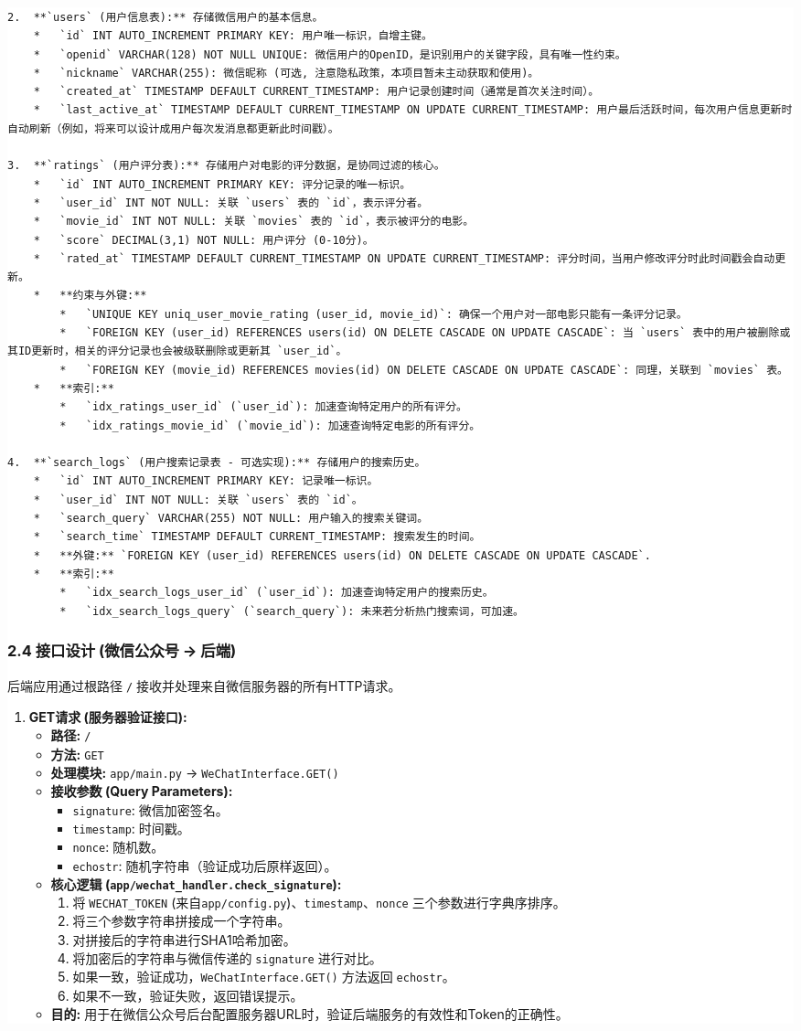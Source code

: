     2.  **`users` (用户信息表):** 存储微信用户的基本信息。
        *   `id` INT AUTO_INCREMENT PRIMARY KEY: 用户唯一标识，自增主键。
        *   `openid` VARCHAR(128) NOT NULL UNIQUE: 微信用户的OpenID，是识别用户的关键字段，具有唯一性约束。
        *   `nickname` VARCHAR(255): 微信昵称 (可选, 注意隐私政策，本项目暂未主动获取和使用)。
        *   `created_at` TIMESTAMP DEFAULT CURRENT_TIMESTAMP: 用户记录创建时间（通常是首次关注时间）。
        *   `last_active_at` TIMESTAMP DEFAULT CURRENT_TIMESTAMP ON UPDATE CURRENT_TIMESTAMP: 用户最后活跃时间，每次用户信息更新时自动刷新（例如，将来可以设计成用户每次发消息都更新此时间戳）。

    3.  **`ratings` (用户评分表):** 存储用户对电影的评分数据，是协同过滤的核心。
        *   `id` INT AUTO_INCREMENT PRIMARY KEY: 评分记录的唯一标识。
        *   `user_id` INT NOT NULL: 关联 `users` 表的 `id`，表示评分者。
        *   `movie_id` INT NOT NULL: 关联 `movies` 表的 `id`，表示被评分的电影。
        *   `score` DECIMAL(3,1) NOT NULL: 用户评分 (0-10分)。
        *   `rated_at` TIMESTAMP DEFAULT CURRENT_TIMESTAMP ON UPDATE CURRENT_TIMESTAMP: 评分时间，当用户修改评分时此时间戳会自动更新。
        *   **约束与外键:**
            *   `UNIQUE KEY uniq_user_movie_rating (user_id, movie_id)`: 确保一个用户对一部电影只能有一条评分记录。
            *   `FOREIGN KEY (user_id) REFERENCES users(id) ON DELETE CASCADE ON UPDATE CASCADE`: 当 `users` 表中的用户被删除或其ID更新时，相关的评分记录也会被级联删除或更新其 `user_id`。
            *   `FOREIGN KEY (movie_id) REFERENCES movies(id) ON DELETE CASCADE ON UPDATE CASCADE`: 同理，关联到 `movies` 表。
        *   **索引:** 
            *   `idx_ratings_user_id` (`user_id`): 加速查询特定用户的所有评分。
            *   `idx_ratings_movie_id` (`movie_id`): 加速查询特定电影的所有评分。

    4.  **`search_logs` (用户搜索记录表 - 可选实现):** 存储用户的搜索历史。
        *   `id` INT AUTO_INCREMENT PRIMARY KEY: 记录唯一标识。
        *   `user_id` INT NOT NULL: 关联 `users` 表的 `id`。
        *   `search_query` VARCHAR(255) NOT NULL: 用户输入的搜索关键词。
        *   `search_time` TIMESTAMP DEFAULT CURRENT_TIMESTAMP: 搜索发生的时间。
        *   **外键:** `FOREIGN KEY (user_id) REFERENCES users(id) ON DELETE CASCADE ON UPDATE CASCADE`.
        *   **索引:** 
            *   `idx_search_logs_user_id` (`user_id`): 加速查询特定用户的搜索历史。
            *   `idx_search_logs_query` (`search_query`): 未来若分析热门搜索词，可加速。

### 2.4 接口设计 (微信公众号 -> 后端)
后端应用通过根路径 `/` 接收并处理来自微信服务器的所有HTTP请求。

1.  **GET请求 (服务器验证接口):**
    *   **路径:** `/`
    *   **方法:** `GET`
    *   **处理模块:** `app/main.py` -> `WeChatInterface.GET()`
    *   **接收参数 (Query Parameters):**
        *   `signature`: 微信加密签名。
        *   `timestamp`: 时间戳。
        *   `nonce`: 随机数。
        *   `echostr`: 随机字符串（验证成功后原样返回）。
    *   **核心逻辑 (`app/wechat_handler.check_signature`):**
        1.  将 `WECHAT_TOKEN` (来自`app/config.py`)、`timestamp`、`nonce` 三个参数进行字典序排序。
        2.  将三个参数字符串拼接成一个字符串。
        3.  对拼接后的字符串进行SHA1哈希加密。
        4.  将加密后的字符串与微信传递的 `signature` 进行对比。
        5.  如果一致，验证成功，`WeChatInterface.GET()` 方法返回 `echostr`。
        6.  如果不一致，验证失败，返回错误提示。
    *   **目的:** 用于在微信公众号后台配置服务器URL时，验证后端服务的有效性和Token的正确性。
